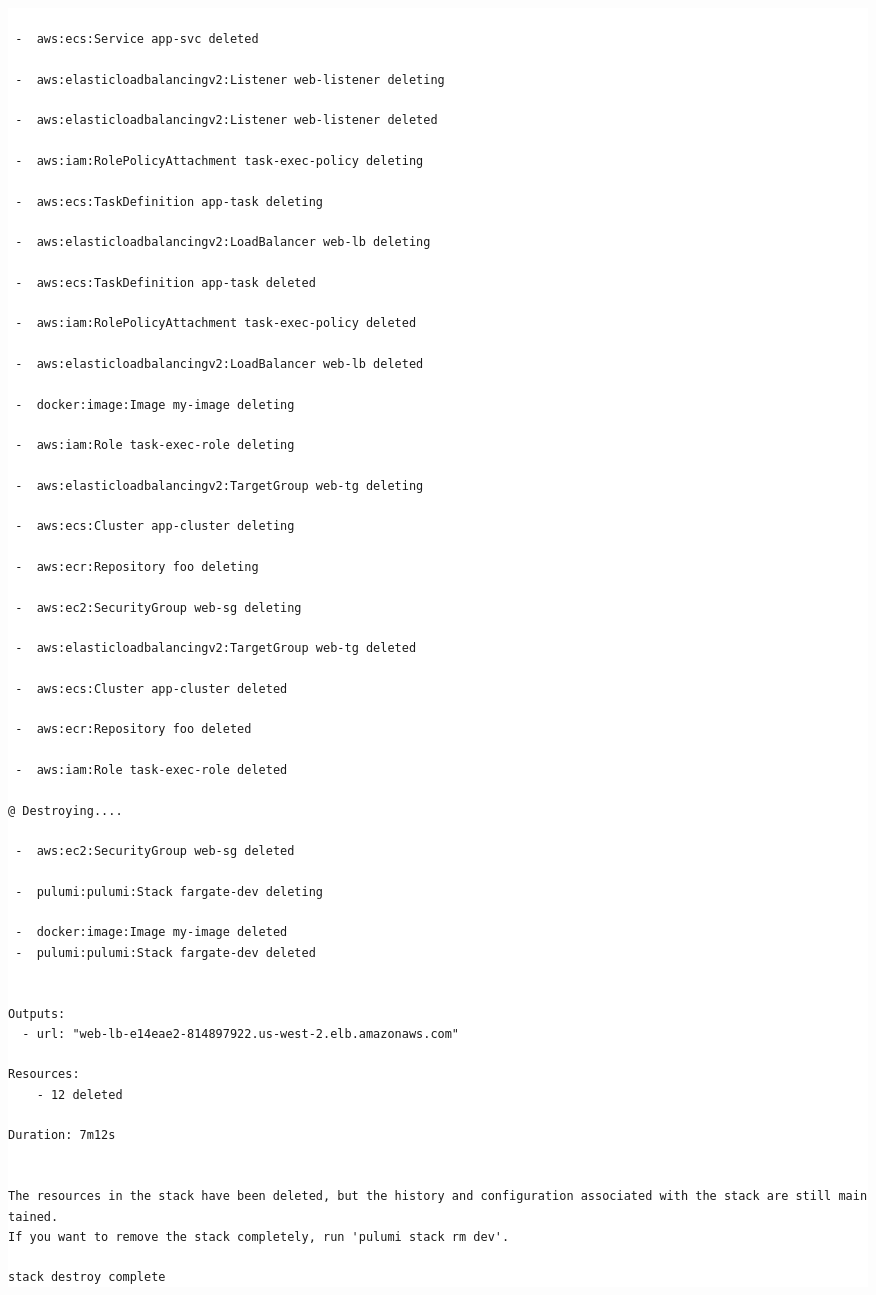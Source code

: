 ```shell

 -  aws:ecs:Service app-svc deleted 

 -  aws:elasticloadbalancingv2:Listener web-listener deleting 

 -  aws:elasticloadbalancingv2:Listener web-listener deleted 

 -  aws:iam:RolePolicyAttachment task-exec-policy deleting 

 -  aws:ecs:TaskDefinition app-task deleting 

 -  aws:elasticloadbalancingv2:LoadBalancer web-lb deleting 

 -  aws:ecs:TaskDefinition app-task deleted 

 -  aws:iam:RolePolicyAttachment task-exec-policy deleted 

 -  aws:elasticloadbalancingv2:LoadBalancer web-lb deleted 

 -  docker:image:Image my-image deleting 

 -  aws:iam:Role task-exec-role deleting 

 -  aws:elasticloadbalancingv2:TargetGroup web-tg deleting 

 -  aws:ecs:Cluster app-cluster deleting 

 -  aws:ecr:Repository foo deleting 

 -  aws:ec2:SecurityGroup web-sg deleting 

 -  aws:elasticloadbalancingv2:TargetGroup web-tg deleted 

 -  aws:ecs:Cluster app-cluster deleted 

 -  aws:ecr:Repository foo deleted 

 -  aws:iam:Role task-exec-role deleted 

@ Destroying....

 -  aws:ec2:SecurityGroup web-sg deleted 

 -  pulumi:pulumi:Stack fargate-dev deleting 

 -  docker:image:Image my-image deleted 
 -  pulumi:pulumi:Stack fargate-dev deleted 

 
Outputs:
  - url: "web-lb-e14eae2-814897922.us-west-2.elb.amazonaws.com"

Resources:
    - 12 deleted

Duration: 7m12s


The resources in the stack have been deleted, but the history and configuration associated with the stack are still maintained. 
If you want to remove the stack completely, run 'pulumi stack rm dev'.

stack destroy complete
```